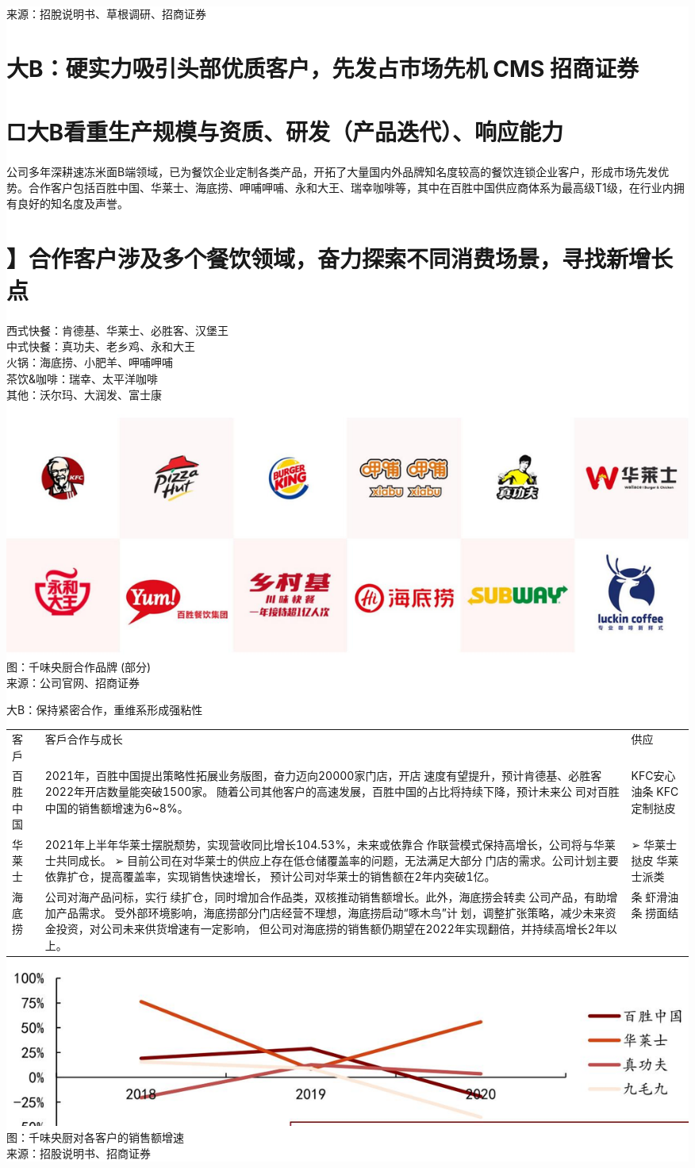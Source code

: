 来源：招脫说明书、草根调研、招商证券

# 大B：硬实力吸引头部优质客户，先发占市场先机 $\mathsf { C M S }$ 招商证券

# □大B看重生产规模与资质、研发（产品迭代）、响应能力

公司多年深耕速冻米面B端领域，已为餐饮企业定制各类产品，开拓了大量国内外品牌知名度较高的餐饮连锁企业客户，形成市场先发优势。合作客户包括百胜中国、华莱士、海底捞、呷哺呷哺、永和大王、瑞幸咖啡等，其中在百胜中国供应商体系为最高级T1级，在行业内拥有良好的知名度及声誉。

# 】合作客户涉及多个餐饮领域，奋力探索不同消费场景，寻找新增长点

西式快餐：肯德基、华莱士、必胜客、汉堡王  
中式快餐：真功夫、老乡鸡、永和大王  
火锅：海底捞、小肥羊、呷哺呷哺  
茶饮&咖啡：瑞幸、太平洋咖啡  
其他：沃尔玛、大润发、富士康

![](images/e2244f0fd2a80593a4c6ba166f5c3712ab4180ccb792b26c63e308a470422a32.jpg)  
图：千味央厨合作品牌 (部分)  
来源：公司官网、招商证券

大B：保持紧密合作，重维系形成强粘性  

<table><tr><td>客戶</td><td>客戶合作与成长</td><td>供应</td></tr><tr><td>百胜中国</td><td>2021年，百胜中国提出策略性拓展业务版图，奋力迈向20000家门店，开店 速度有望提升，预计肯德基、必胜客2022年开店数量能突破1500家。 随着公司其他客户的高速发展，百胜中国的占比将持续下降，预计未来公 司对百胜中国的销售额增速为6~8%。</td><td>KFC安心油条 KFC定制挞皮</td></tr><tr><td>华莱士</td><td>2021年上半年华莱士摆脱颓势，实现营收同比增长104.53%，未来或依靠合 作联营模式保持高增长，公司将与华莱士共同成长。 ➢ 目前公司在对华莱士的供应上存在低仓储覆盖率的问题，无法满足大部分 门店的需求。公司计划主要依靠扩仓，提高覆盖率，实现销售快速增长， 预计公司对华莱士的销售额在2年内突破1亿。</td><td>➢ 华莱士挞皮 华莱士派类</td></tr><tr><td>海底捞</td><td>公司对海产品问标，实行 续扩仓，同时增加合作品类，双核推动销售额增长。此外，海底捞会转卖 公司产品，有助增加产品需求。 受外部环境影响，海底捞部分门店经营不理想，海底捞启动“啄木鸟”计 划，调整扩张策略，减少未来资金投资，对公司未来供货增速有一定影响， 但公司对海底捞的销售额仍期望在2022年实现翻倍，并持续高增长2年以上。</td><td>条 虾滑油条 捞面结</td></tr></table>

![](images/6dff5f7167a910e47debb94e47426ba86c3c05b06d0f58ff8bce8746a09ef08c.jpg)  
图：千味央厨对各客户的销售额增速  
来源：招股说明书、招商证券
